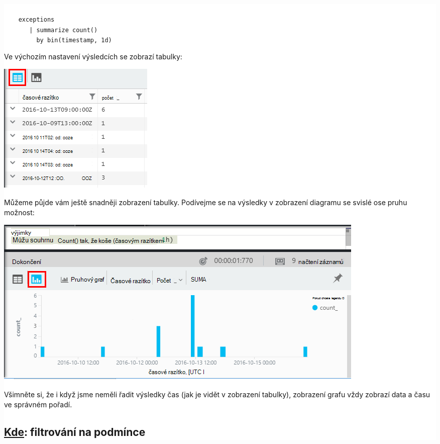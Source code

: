 
```AIQL

    exceptions 
       | summarize count()  
         by bin(timestamp, 1d)
```

Ve výchozím nastavení výsledcích se zobrazí tabulky:

![](./media/app-insights-analytics-tour/225.png)


Můžeme půjde vám ještě snadněji zobrazení tabulky. Podívejme se na výsledky v zobrazení diagramu se svislé ose pruhu možnost:

![Klikněte na graf, a pak zvolte svislý pruhový graf a přiřadit x a y osy](./media/app-insights-analytics-tour/230.png)

Všimněte si, že i když jsme neměli řadit výsledky čas (jak je vidět v zobrazení tabulky), zobrazení grafu vždy zobrazí data a času ve správném pořadí.


## <a name="whereapp-insights-analytics-referencemdwhere-operator-filtering-on-a-condition"></a>[Kde](app-insights-analytics-reference.md#where-operator): filtrování na podmínce
